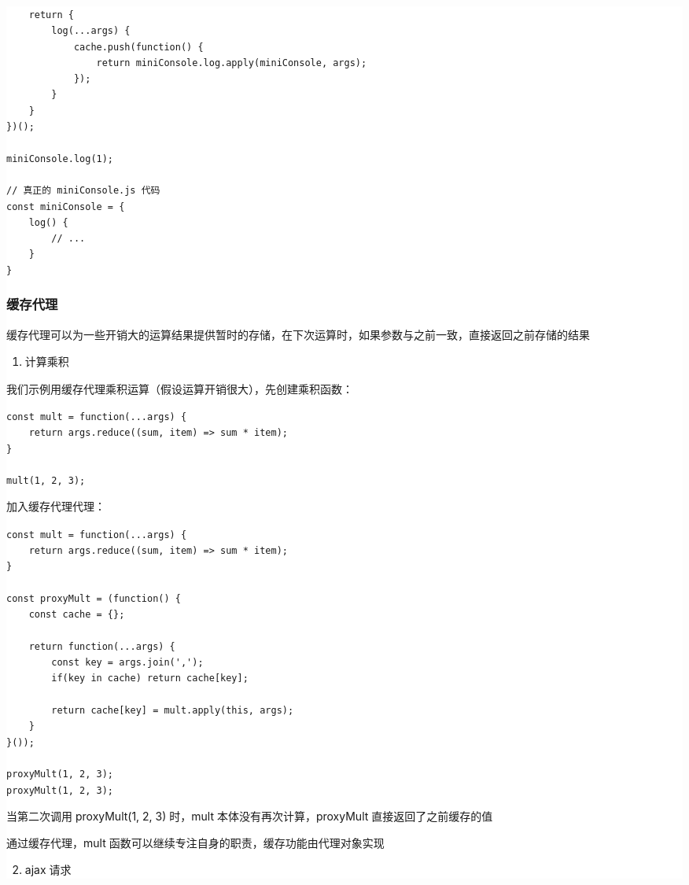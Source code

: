         return {
            log(...args) {
                cache.push(function() {
                    return miniConsole.log.apply(miniConsole, args);
                });
            }
        }
    })();

    miniConsole.log(1);

    // 真正的 miniConsole.js 代码
    const miniConsole = {
        log() {
            // ...
        }
    }

### 缓存代理

缓存代理可以为一些开销大的运算结果提供暂时的存储，在下次运算时，如果参数与之前一致，直接返回之前存储的结果

1. 计算乘积

我们示例用缓存代理乘积运算（假设运算开销很大），先创建乘积函数：

    const mult = function(...args) {
        return args.reduce((sum, item) => sum * item);
    }

    mult(1, 2, 3);

加入缓存代理代理：

    const mult = function(...args) {
        return args.reduce((sum, item) => sum * item);
    }

    const proxyMult = (function() {
        const cache = {};

        return function(...args) {
            const key = args.join(',');
            if(key in cache) return cache[key];

            return cache[key] = mult.apply(this, args);
        }
    }());

    proxyMult(1, 2, 3);
    proxyMult(1, 2, 3);

当第二次调用 proxyMult(1, 2, 3) 时，mult 本体没有再次计算，proxyMult 直接返回了之前缓存的值

通过缓存代理，mult 函数可以继续专注自身的职责，缓存功能由代理对象实现

2. ajax 请求
